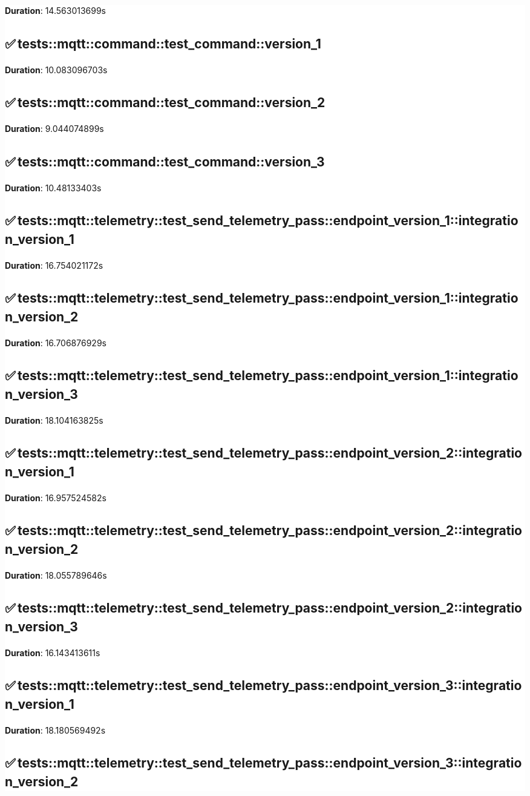 **Duration**: 14.563013699s

## ✅ tests::mqtt::command::test_command::version_1

**Duration**: 10.083096703s

## ✅ tests::mqtt::command::test_command::version_2

**Duration**: 9.044074899s

## ✅ tests::mqtt::command::test_command::version_3

**Duration**: 10.48133403s

## ✅ tests::mqtt::telemetry::test_send_telemetry_pass::endpoint_version_1::integration_version_1

**Duration**: 16.754021172s

## ✅ tests::mqtt::telemetry::test_send_telemetry_pass::endpoint_version_1::integration_version_2

**Duration**: 16.706876929s

## ✅ tests::mqtt::telemetry::test_send_telemetry_pass::endpoint_version_1::integration_version_3

**Duration**: 18.104163825s

## ✅ tests::mqtt::telemetry::test_send_telemetry_pass::endpoint_version_2::integration_version_1

**Duration**: 16.957524582s

## ✅ tests::mqtt::telemetry::test_send_telemetry_pass::endpoint_version_2::integration_version_2

**Duration**: 18.055789646s

## ✅ tests::mqtt::telemetry::test_send_telemetry_pass::endpoint_version_2::integration_version_3

**Duration**: 16.143413611s

## ✅ tests::mqtt::telemetry::test_send_telemetry_pass::endpoint_version_3::integration_version_1

**Duration**: 18.180569492s

## ✅ tests::mqtt::telemetry::test_send_telemetry_pass::endpoint_version_3::integration_version_2
